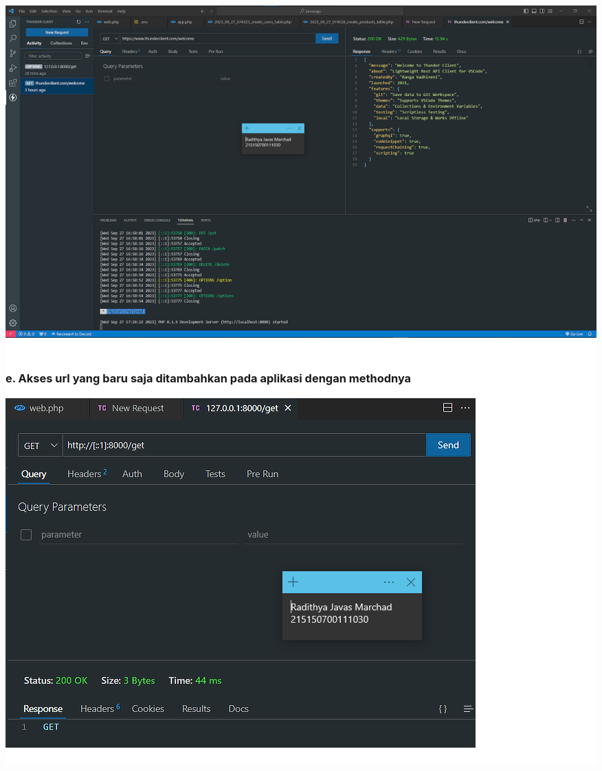 ![Screenshot connection](../Laprak4/2.10.png) <br><br>

### e. Akses url yang baru saja ditambahkan pada aplikasi dengan methodnya
![Screenshot connection](../Laprak4/2.3.png) <br><br>